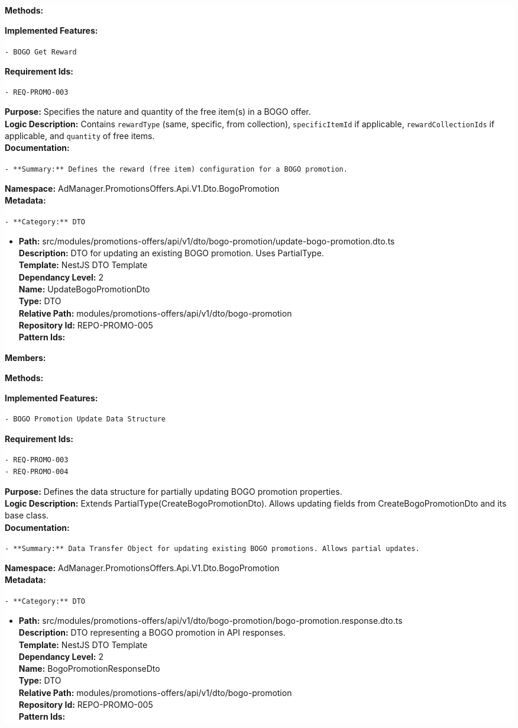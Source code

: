 **Methods:**
    
    
**Implemented Features:**
    
    - BOGO Get Reward
    
**Requirement Ids:**
    
    - REQ-PROMO-003
    
**Purpose:** Specifies the nature and quantity of the free item(s) in a BOGO offer.  
**Logic Description:** Contains `rewardType` (same, specific, from collection), `specificItemId` if applicable, `rewardCollectionIds` if applicable, and `quantity` of free items.  
**Documentation:**
    
    - **Summary:** Defines the reward (free item) configuration for a BOGO promotion.
    
**Namespace:** AdManager.PromotionsOffers.Api.V1.Dto.BogoPromotion  
**Metadata:**
    
    - **Category:** DTO
    
- **Path:** src/modules/promotions-offers/api/v1/dto/bogo-promotion/update-bogo-promotion.dto.ts  
**Description:** DTO for updating an existing BOGO promotion. Uses PartialType.  
**Template:** NestJS DTO Template  
**Dependancy Level:** 2  
**Name:** UpdateBogoPromotionDto  
**Type:** DTO  
**Relative Path:** modules/promotions-offers/api/v1/dto/bogo-promotion  
**Repository Id:** REPO-PROMO-005  
**Pattern Ids:**
    
    
**Members:**
    
    
**Methods:**
    
    
**Implemented Features:**
    
    - BOGO Promotion Update Data Structure
    
**Requirement Ids:**
    
    - REQ-PROMO-003
    - REQ-PROMO-004
    
**Purpose:** Defines the data structure for partially updating BOGO promotion properties.  
**Logic Description:** Extends PartialType(CreateBogoPromotionDto). Allows updating fields from CreateBogoPromotionDto and its base class.  
**Documentation:**
    
    - **Summary:** Data Transfer Object for updating existing BOGO promotions. Allows partial updates.
    
**Namespace:** AdManager.PromotionsOffers.Api.V1.Dto.BogoPromotion  
**Metadata:**
    
    - **Category:** DTO
    
- **Path:** src/modules/promotions-offers/api/v1/dto/bogo-promotion/bogo-promotion.response.dto.ts  
**Description:** DTO representing a BOGO promotion in API responses.  
**Template:** NestJS DTO Template  
**Dependancy Level:** 2  
**Name:** BogoPromotionResponseDto  
**Type:** DTO  
**Relative Path:** modules/promotions-offers/api/v1/dto/bogo-promotion  
**Repository Id:** REPO-PROMO-005  
**Pattern Ids:**
    